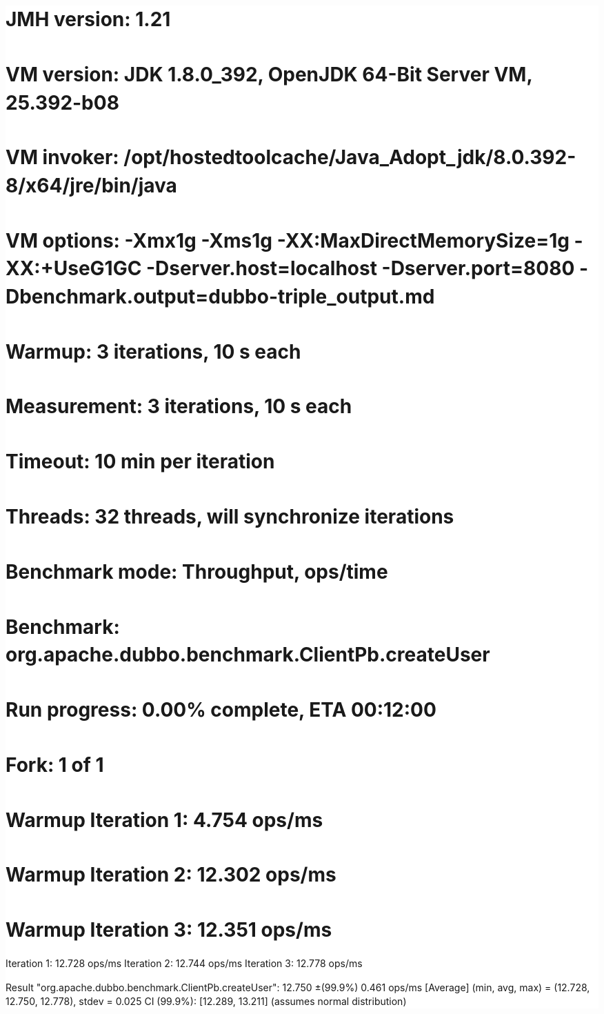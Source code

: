 # JMH version: 1.21
# VM version: JDK 1.8.0_392, OpenJDK 64-Bit Server VM, 25.392-b08
# VM invoker: /opt/hostedtoolcache/Java_Adopt_jdk/8.0.392-8/x64/jre/bin/java
# VM options: -Xmx1g -Xms1g -XX:MaxDirectMemorySize=1g -XX:+UseG1GC -Dserver.host=localhost -Dserver.port=8080 -Dbenchmark.output=dubbo-triple_output.md
# Warmup: 3 iterations, 10 s each
# Measurement: 3 iterations, 10 s each
# Timeout: 10 min per iteration
# Threads: 32 threads, will synchronize iterations
# Benchmark mode: Throughput, ops/time
# Benchmark: org.apache.dubbo.benchmark.ClientPb.createUser

# Run progress: 0.00% complete, ETA 00:12:00
# Fork: 1 of 1
# Warmup Iteration   1: 4.754 ops/ms
# Warmup Iteration   2: 12.302 ops/ms
# Warmup Iteration   3: 12.351 ops/ms
Iteration   1: 12.728 ops/ms
Iteration   2: 12.744 ops/ms
Iteration   3: 12.778 ops/ms


Result "org.apache.dubbo.benchmark.ClientPb.createUser":
  12.750 ±(99.9%) 0.461 ops/ms [Average]
  (min, avg, max) = (12.728, 12.750, 12.778), stdev = 0.025
  CI (99.9%): [12.289, 13.211] (assumes normal distribution)
